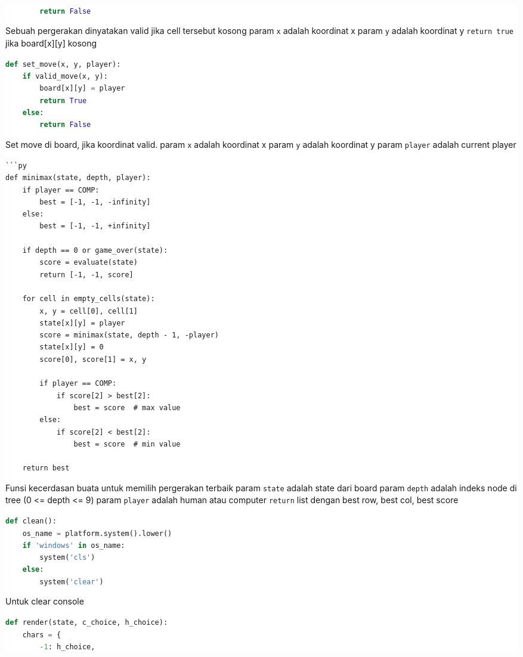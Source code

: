 ```py
        return False

```
Sebuah pergerakan dinyatakan valid jika cell tersebut kosong
param `x` adalah koordinat x
param `y` adalah koordinat y
`return true` jika board[x][y] kosong
```py
def set_move(x, y, player):
    if valid_move(x, y):
        board[x][y] = player
        return True
    else:
        return False
```
Set move di board, jika koordinat valid.
param `x` adalah koordinat x
param `y` adalah koordinat y
param `player` adalah current player
```
```py
def minimax(state, depth, player):
    if player == COMP:
        best = [-1, -1, -infinity]
    else:
        best = [-1, -1, +infinity]

    if depth == 0 or game_over(state):
        score = evaluate(state)
        return [-1, -1, score]

    for cell in empty_cells(state):
        x, y = cell[0], cell[1]
        state[x][y] = player
        score = minimax(state, depth - 1, -player)
        state[x][y] = 0
        score[0], score[1] = x, y

        if player == COMP:
            if score[2] > best[2]:
                best = score  # max value
        else:
            if score[2] < best[2]:
                best = score  # min value

    return best
```
Funsi kecerdasan buata untuk memilih pergerakan terbaik
param `state` adalah state dari board
param `depth` adalah indeks node di tree (0 <= depth <= 9)
param `player` adalah human atau computer
`return` list dengan best row, best col, best score  
```py
def clean():
    os_name = platform.system().lower()
    if 'windows' in os_name:
        system('cls')
    else:
        system('clear')
```
Untuk clear console
```py
def render(state, c_choice, h_choice):
    chars = {
        -1: h_choice,
```